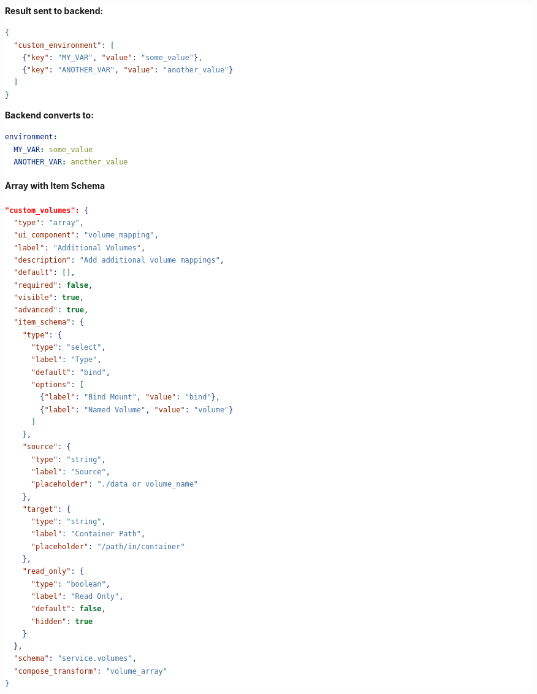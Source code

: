 **Result sent to backend:**
```json
{
  "custom_environment": [
    {"key": "MY_VAR", "value": "some_value"},
    {"key": "ANOTHER_VAR", "value": "another_value"}
  ]
}
```

**Backend converts to:**
```yaml
environment:
  MY_VAR: some_value
  ANOTHER_VAR: another_value
```

#### Array with Item Schema

```json
"custom_volumes": {
  "type": "array",
  "ui_component": "volume_mapping",
  "label": "Additional Volumes",
  "description": "Add additional volume mappings",
  "default": [],
  "required": false,
  "visible": true,
  "advanced": true,
  "item_schema": {
    "type": {
      "type": "select",
      "label": "Type",
      "default": "bind",
      "options": [
        {"label": "Bind Mount", "value": "bind"},
        {"label": "Named Volume", "value": "volume"}
      ]
    },
    "source": {
      "type": "string",
      "label": "Source",
      "placeholder": "./data or volume_name"
    },
    "target": {
      "type": "string",
      "label": "Container Path",
      "placeholder": "/path/in/container"
    },
    "read_only": {
      "type": "boolean",
      "label": "Read Only",
      "default": false,
      "hidden": true
    }
  },
  "schema": "service.volumes",
  "compose_transform": "volume_array"
}
```
